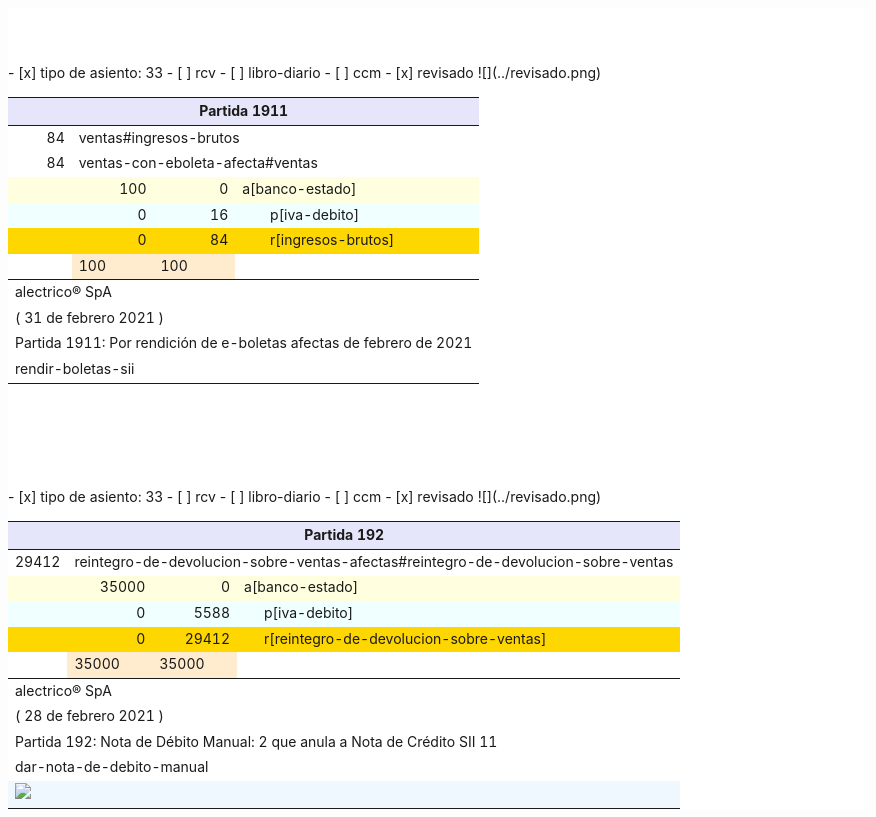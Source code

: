 <br> 
<p style='color: white; background-color: red'>  </p>
<br> 
- [x] tipo de asiento: 33
- [ ] rcv
- [ ] libro-diario
- [ ] ccm
- [x] revisado
![](../revisado.png)
<table id='Partida-1911'>
<thead> <th style='background-color: lavender' colspan='6'>Partida 1911</th></thead>
<tbody>
<tr> <td name = 'Debe' align='right' >84 </td> <td colspan='7'> ventas#ingresos-brutos </td></tr>
<tr> <td name = 'Debe' align='right' >84 </td> <td colspan='7'> ventas-con-eboleta-afecta#ventas </td></tr>
<tr style='background-color: lightyellow'>  <td> </td> <td name='Debe' align='right'> 100</td> <td name='Haber' align='right'> 0</td> <td colspan='2'> a[banco-estado] </td> </tr>
<tr style='background-color: azure'>  <td> </td> <td align='right'> 0 </td> <td align='right'> 16 </td> <td> </td><td> p[iva-debito] </td> </tr>
<tr style='background-color: gold'>  <td> </td> <td align='right'>0 </td> <td align='right'> 84</td> <td> </td> <td> r[ingresos-brutos] </td> </tr>
<tr> <td> </td> <td style='background-color: blanchedalmond'> 100 </td> <td style='background-color: blanchedalmond'> 100</td> </tr>
</tbody><tbody>
<tr><td colspan='4'> alectrico® SpA</td> </tr> 
<tr><td colspan='4'> ( 31 de febrero	2021	 ) </td> </tr>
<tr><td colspan='8'> Partida 1911: Por rendición de e-boletas afectas de febrero de 2021 </td></tr>
<tr><td colspan = '8'> rendir-boletas-sii</td> </tr>
</tbody>
</table>
<p style='page-break-before: always;'>&nbsp;</p>
<br> 
<p style='color: white; background-color: red'>  </p>
<br> 
- [x] tipo de asiento: 33
- [ ] rcv
- [ ] libro-diario
- [ ] ccm
- [x] revisado
![](../revisado.png)
<table id='Partida-192'>
<thead> <th style='background-color: lavender' colspan='6'>Partida 192</th></thead>
<tbody>
<tr> <td name = 'Debe' align='right' >29412 </td> <td colspan='7'> reintegro-de-devolucion-sobre-ventas-afectas#reintegro-de-devolucion-sobre-ventas </td></tr>
<tr style='background-color: lightyellow'>  <td> </td> <td name='Debe' align='right'> 35000</td> <td name='Haber' align='right'> 0</td> <td colspan='2'> a[banco-estado] </td> </tr>
<tr style='background-color: azure'>  <td> </td> <td align='right'> 0 </td> <td align='right'> 5588 </td> <td> </td><td> p[iva-debito] </td> </tr>
<tr style='background-color: gold'>  <td> </td> <td align='right'>0 </td> <td align='right'> 29412</td> <td> </td> <td> r[reintegro-de-devolucion-sobre-ventas] </td> </tr>
<tr> <td> </td> <td style='background-color: blanchedalmond'> 35000 </td> <td style='background-color: blanchedalmond'> 35000</td> </tr>
</tbody><tbody>
<tr><td colspan='4'> alectrico® SpA</td> </tr> 
<tr><td colspan='4'> ( 28 de febrero	2021	 ) </td> </tr>
<tr><td colspan='8'> Partida 192: Nota de Débito Manual: 2 que anula a Nota de Crédito SII 11 </td></tr>
<tr><td colspan = '8'> dar-nota-de-debito-manual</td> </tr>
<tr style='background-color: aliceblue'> <td colspan = '8'> <img src='/nota-de-debito-propia-2.png'></td> </tr>